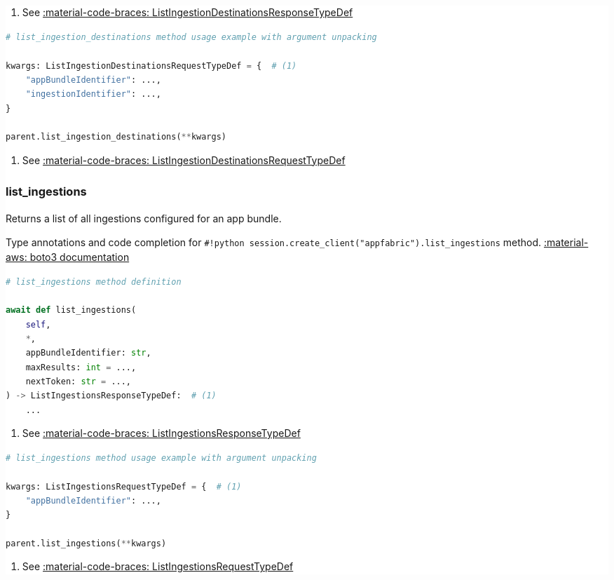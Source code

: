 1. See [:material-code-braces: ListIngestionDestinationsResponseTypeDef](./type_defs.md#listingestiondestinationsresponsetypedef) 


```python
# list_ingestion_destinations method usage example with argument unpacking

kwargs: ListIngestionDestinationsRequestTypeDef = {  # (1)
    "appBundleIdentifier": ...,
    "ingestionIdentifier": ...,
}

parent.list_ingestion_destinations(**kwargs)
```

1. See [:material-code-braces: ListIngestionDestinationsRequestTypeDef](./type_defs.md#listingestiondestinationsrequesttypedef) 

### list\_ingestions

Returns a list of all ingestions configured for an app bundle.

Type annotations and code completion for `#!python session.create_client("appfabric").list_ingestions` method.
[:material-aws: boto3 documentation](https://boto3.amazonaws.com/v1/documentation/api/latest/reference/services/appfabric/client/list_ingestions.html)

```python
# list_ingestions method definition

await def list_ingestions(
    self,
    *,
    appBundleIdentifier: str,
    maxResults: int = ...,
    nextToken: str = ...,
) -> ListIngestionsResponseTypeDef:  # (1)
    ...
```

1. See [:material-code-braces: ListIngestionsResponseTypeDef](./type_defs.md#listingestionsresponsetypedef) 


```python
# list_ingestions method usage example with argument unpacking

kwargs: ListIngestionsRequestTypeDef = {  # (1)
    "appBundleIdentifier": ...,
}

parent.list_ingestions(**kwargs)
```

1. See [:material-code-braces: ListIngestionsRequestTypeDef](./type_defs.md#listingestionsrequesttypedef) 
